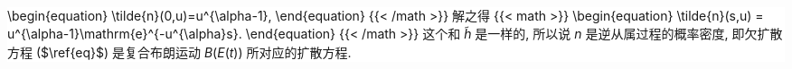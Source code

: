 \begin{equation}
\tilde{n}(0,u)=u^{\alpha-1},
\end{equation}
{{< /math >}}
解之得
{{< math >}}
\begin{equation}
\tilde{n}(s,u) = u^{\alpha-1}\mathrm{e}^{-u^{\alpha}s}.
\end{equation}
{{< /math >}}
这个和 $\tilde{h}$ 是一样的, 所以说 $n$ 是逆从属过程的概率密度, 即欠扩散方程 ($\ref{eq}$) 是复合布朗运动 $B(E(t))$ 所对应的扩散方程.
